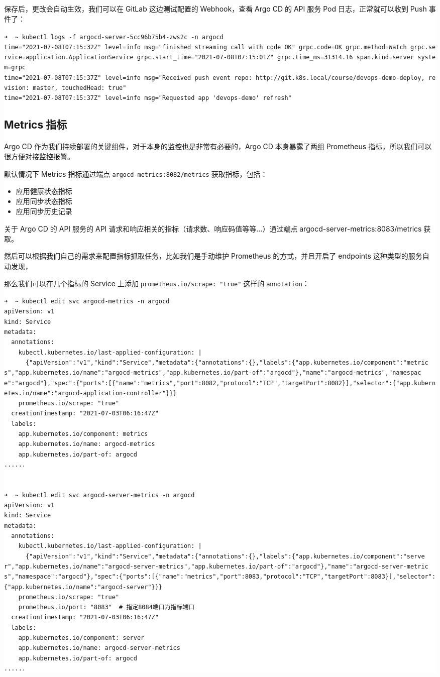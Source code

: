 保存后，更改会自动生效，我们可以在 GitLab 这边测试配置的 Webhook，查看 Argo CD 的 API 服务 Pod 日志，正常就可以收到 Push 事件了：

```
➜  ~ kubectl logs -f argocd-server-5cc96b75b4-zws2c -n argocd
time="2021-07-08T07:15:32Z" level=info msg="finished streaming call with code OK" grpc.code=OK grpc.method=Watch grpc.service=application.ApplicationService grpc.start_time="2021-07-08T07:15:01Z" grpc.time_ms=31314.16 span.kind=server system=grpc
time="2021-07-08T07:15:37Z" level=info msg="Received push event repo: http://git.k8s.local/course/devops-demo-deploy, revision: master, touchedHead: true"
time="2021-07-08T07:15:37Z" level=info msg="Requested app 'devops-demo' refresh"
```

## Metrics 指标

Argo CD 作为我们持续部署的关键组件，对于本身的监控也是非常有必要的，Argo CD 本身暴露了两组 Prometheus 指标，所以我们可以很方便对接监控报警。

默认情况下 Metrics 指标通过端点 `argocd-metrics:8082/metrics` 获取指标，包括：

* 应用健康状态指标
* 应用同步状态指标
* 应用同步历史记录

关于 Argo CD 的 API 服务的 API 请求和响应相关的指标（请求数、响应码值等等...）通过端点 argocd-server-metrics:8083/metrics 获取。


然后可以根据我们自己的需求来配置指标抓取任务，比如我们是手动维护 Prometheus 的方式，并且开启了 endpoints 这种类型的服务自动发现，

那么我们可以在几个指标的 Service 上添加 `prometheus.io/scrape: "true"` 这样的 `annotation`：

```
➜  ~ kubectl edit svc argocd-metrics -n argocd
apiVersion: v1
kind: Service
metadata:
  annotations:
    kubectl.kubernetes.io/last-applied-configuration: |
      {"apiVersion":"v1","kind":"Service","metadata":{"annotations":{},"labels":{"app.kubernetes.io/component":"metrics","app.kubernetes.io/name":"argocd-metrics","app.kubernetes.io/part-of":"argocd"},"name":"argocd-metrics","namespace":"argocd"},"spec":{"ports":[{"name":"metrics","port":8082,"protocol":"TCP","targetPort":8082}],"selector":{"app.kubernetes.io/name":"argocd-application-controller"}}}
    prometheus.io/scrape: "true"
  creationTimestamp: "2021-07-03T06:16:47Z"
  labels:
    app.kubernetes.io/component: metrics
    app.kubernetes.io/name: argocd-metrics
    app.kubernetes.io/part-of: argocd
......


➜  ~ kubectl edit svc argocd-server-metrics -n argocd
apiVersion: v1
kind: Service
metadata:
  annotations:
    kubectl.kubernetes.io/last-applied-configuration: |
      {"apiVersion":"v1","kind":"Service","metadata":{"annotations":{},"labels":{"app.kubernetes.io/component":"server","app.kubernetes.io/name":"argocd-server-metrics","app.kubernetes.io/part-of":"argocd"},"name":"argocd-server-metrics","namespace":"argocd"},"spec":{"ports":[{"name":"metrics","port":8083,"protocol":"TCP","targetPort":8083}],"selector":{"app.kubernetes.io/name":"argocd-server"}}}
    prometheus.io/scrape: "true"
    prometheus.io/port: "8083"  # 指定8084端口为指标端口
  creationTimestamp: "2021-07-03T06:16:47Z"
  labels:
    app.kubernetes.io/component: server
    app.kubernetes.io/name: argocd-server-metrics
    app.kubernetes.io/part-of: argocd
......
```